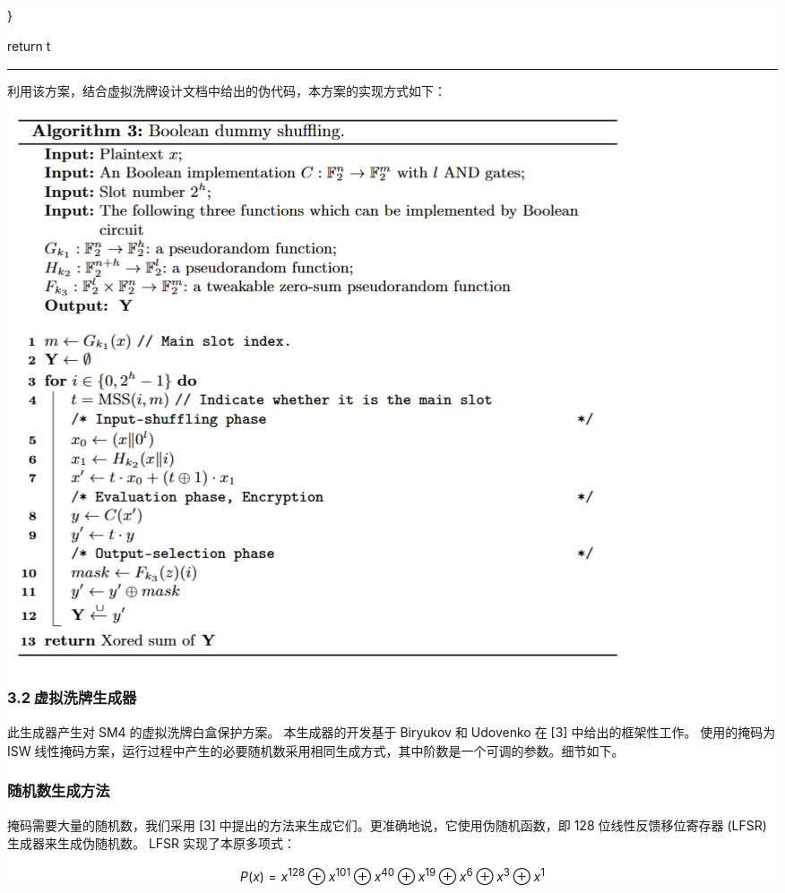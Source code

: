 }

return t

------------------------------------------------------------------

利用该方案，结合虚拟洗牌设计文档中给出的伪代码，本方案的实现方式如下：

![基于MSS的虚拟洗牌布尔实现](figure/OurDS.jpg)

### 3.2 虚拟洗牌生成器

此生成器产生对 SM4 的虚拟洗牌白盒保护方案。
本生成器的开发基于 Biryukov 和 Udovenko 在 [3] 中给出的框架性工作。
使用的掩码为 ISW 线性掩码方案，运行过程中产生的必要随机数采用相同生成方式，其中阶数是一个可调的参数。细节如下。

### 随机数生成方法
掩码需要大量的随机数，我们采用 [3] 中提出的方法来生成它们。更准确地说，它使用伪随机函数，即 128 位线性反馈移位寄存器 (LFSR) 生成器来生成伪随机数。 LFSR 实现了本原多项式：

$$
P(x) = x^{128} \oplus x^{101} \oplus x^{40} \oplus x^{19} \oplus x^{6} \oplus x^{3} \oplus x^{1}
$$

